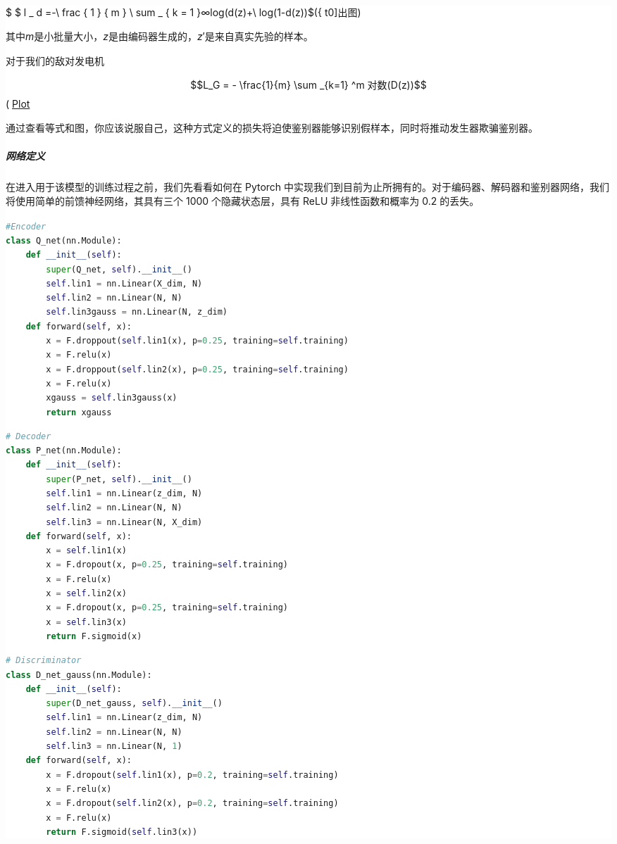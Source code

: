 $ $ l _ d =-\ frac { 1 } { m } \ sum _ { k = 1 }∞log(d(z)+\ log(1-d(z))$({ t0]出图)

其中$m$是小批量大小，$z$是由编码器生成的，$z'$是来自真实先验的样本。

对于我们的敌对发电机

$$L_G = - \frac{1}{m} \sum _{k=1} ^m 对数(D(z))$$ ( [Plot](https://raw.githubusercontent.com/fducau/AAE_pytorch/master/img/gloss.png)

通过查看等式和图，你应该说服自己，这种方式定义的损失将迫使鉴别器能够识别假样本，同时将推动发生器欺骗鉴别器。

##### 网络定义

在进入用于该模型的训练过程之前，我们先看看如何在 Pytorch 中实现我们到目前为止所拥有的。对于编码器、解码器和鉴别器网络，我们将使用简单的前馈神经网络，其具有三个 1000 个隐藏状态层，具有 ReLU 非线性函数和概率为 0.2 的丢失。

```py
#Encoder
class Q_net(nn.Module):
    def __init__(self):
        super(Q_net, self).__init__()
        self.lin1 = nn.Linear(X_dim, N)
        self.lin2 = nn.Linear(N, N)
        self.lin3gauss = nn.Linear(N, z_dim)
    def forward(self, x):
        x = F.droppout(self.lin1(x), p=0.25, training=self.training)
        x = F.relu(x)
        x = F.droppout(self.lin2(x), p=0.25, training=self.training)
        x = F.relu(x)
        xgauss = self.lin3gauss(x)
        return xgauss 
```

```py
# Decoder
class P_net(nn.Module):
    def __init__(self):
        super(P_net, self).__init__()
        self.lin1 = nn.Linear(z_dim, N)
        self.lin2 = nn.Linear(N, N)
        self.lin3 = nn.Linear(N, X_dim)
    def forward(self, x):
        x = self.lin1(x)
        x = F.dropout(x, p=0.25, training=self.training)
        x = F.relu(x)
        x = self.lin2(x)
        x = F.dropout(x, p=0.25, training=self.training)
        x = self.lin3(x)
        return F.sigmoid(x) 
```

```py
# Discriminator
class D_net_gauss(nn.Module):
    def __init__(self):
        super(D_net_gauss, self).__init__()
        self.lin1 = nn.Linear(z_dim, N)
        self.lin2 = nn.Linear(N, N)
        self.lin3 = nn.Linear(N, 1)
    def forward(self, x):
        x = F.dropout(self.lin1(x), p=0.2, training=self.training)
        x = F.relu(x)
        x = F.dropout(self.lin2(x), p=0.2, training=self.training)
        x = F.relu(x)
        return F.sigmoid(self.lin3(x)) 
```
